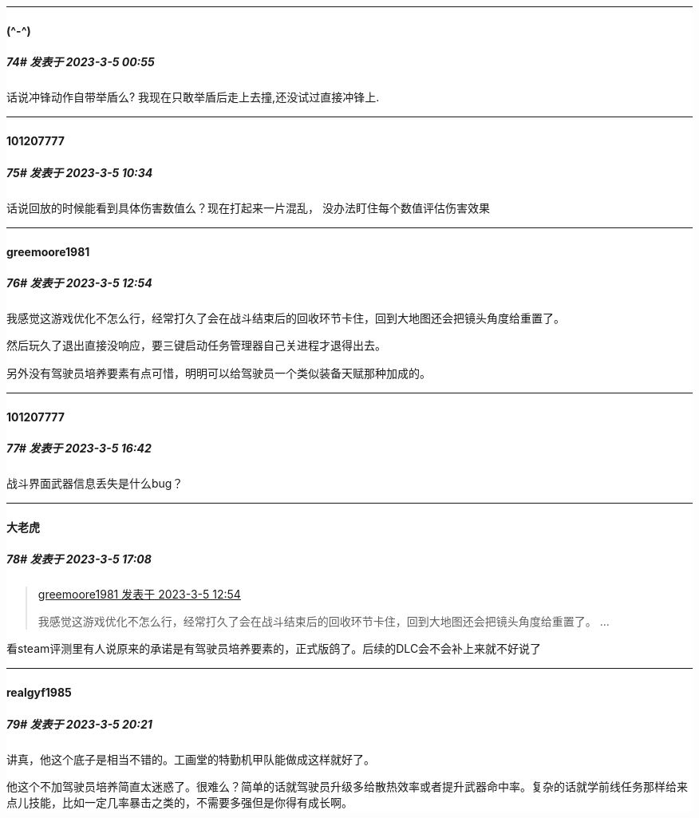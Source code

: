 
*****

####  (^-^)  
##### 74#       发表于 2023-3-5 00:55

话说冲锋动作自带举盾么? 我现在只敢举盾后走上去撞,还没试过直接冲锋上.


*****

####  101207777  
##### 75#       发表于 2023-3-5 10:34

话说回放的时候能看到具体伤害数值么？现在打起来一片混乱， 没办法盯住每个数值评估伤害效果


*****

####  greemoore1981  
##### 76#       发表于 2023-3-5 12:54

我感觉这游戏优化不怎么行，经常打久了会在战斗结束后的回收环节卡住，回到大地图还会把镜头角度给重置了。

然后玩久了退出直接没响应，要三键启动任务管理器自己关进程才退得出去。

另外没有驾驶员培养要素有点可惜，明明可以给驾驶员一个类似装备天赋那种加成的。


*****

####  101207777  
##### 77#       发表于 2023-3-5 16:42

战斗界面武器信息丢失是什么bug？


*****

####  大老虎  
##### 78#       发表于 2023-3-5 17:08

<blockquote><a href="httphttps://bbs.saraba1st.com/2b/forum.php?mod=redirect&amp;goto=findpost&amp;pid=59971701&amp;ptid=1804650" target="_blank">greemoore1981 发表于 2023-3-5 12:54</a>

我感觉这游戏优化不怎么行，经常打久了会在战斗结束后的回收环节卡住，回到大地图还会把镜头角度给重置了。 ...</blockquote>
看steam评测里有人说原来的承诺是有驾驶员培养要素的，正式版鸽了。后续的DLC会不会补上来就不好说了


*****

####  realgyf1985  
##### 79#       发表于 2023-3-5 20:21

讲真，他这个底子是相当不错的。工画堂的特勤机甲队能做成这样就好了。

他这个不加驾驶员培养简直太迷惑了。很难么？简单的话就驾驶员升级多给散热效率或者提升武器命中率。复杂的话就学前线任务那样给来点儿技能，比如一定几率暴击之类的，不需要多强但是你得有成长啊。
